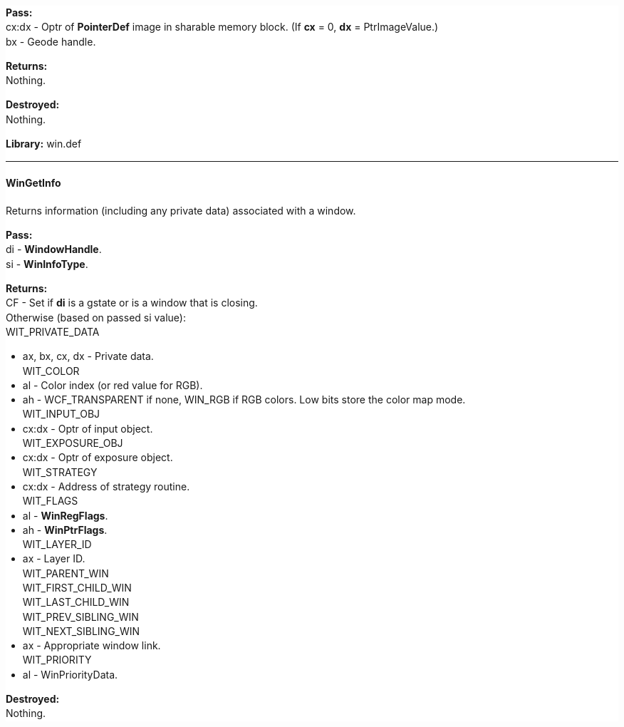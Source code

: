 **Pass:**  
cx:dx - Optr of **PointerDef** image in sharable memory block. (If **cx** = 
0, **dx** = PtrImageValue.)  
bx - Geode handle.

**Returns:**  
Nothing.

**Destroyed:**  
Nothing.

**Library:** win.def

----------
#### WinGetInfo
Returns information (including any private data) associated with a window.

**Pass:**  
di - **WindowHandle**.  
si - **WinInfoType**.

**Returns:**  
CF - Set if **di** is a gstate or is a window that is closing.  
Otherwise (based on passed si value):  
WIT_PRIVATE_DATA  
 - ax, bx, cx, dx - Private data.  
WIT_COLOR  
 - al - Color index (or red value for RGB).  
 - ah - WCF_TRANSPARENT if none, WIN_RGB if
RGB colors. 
Low bits store the color map mode.  
WIT_INPUT_OBJ  
 - cx:dx - Optr of input object.  
WIT_EXPOSURE_OBJ  
 - cx:dx - Optr of exposure object.  
WIT_STRATEGY  
 - cx:dx - Address of strategy routine.  
WIT_FLAGS  
 - al - **WinRegFlags**.  
 - ah - **WinPtrFlags**.  
WIT_LAYER_ID  
 - ax - Layer ID.  
WIT_PARENT_WIN  
WIT_FIRST_CHILD_WIN  
WIT_LAST_CHILD_WIN  
WIT_PREV_SIBLING_WIN  
WIT_NEXT_SIBLING_WIN  
 - ax - Appropriate window link.  
WIT_PRIORITY  
 - al - WinPriorityData.

**Destroyed:**  
Nothing.

